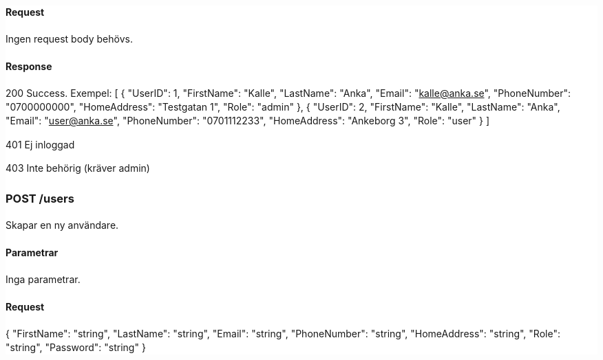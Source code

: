 #### Request
Ingen request body behövs.

#### Response
200	
Success. Exempel:
[
  {
    "UserID": 1,
    "FirstName": "Kalle",
    "LastName": "Anka",
    "Email": "kalle@anka.se",
    "PhoneNumber": "0700000000",
    "HomeAddress": "Testgatan 1",
    "Role": "admin"
  },
  {
    "UserID": 2,
    "FirstName": "Kalle",
    "LastName": "Anka",
    "Email": "user@anka.se",
    "PhoneNumber": "0701112233",
    "HomeAddress": "Ankeborg 3",
    "Role": "user"
  }
]

401	
Ej inloggad

403	
Inte behörig (kräver admin)





### POST /users
Skapar en ny användare.

#### Parametrar
Inga parametrar.

#### Request
{
  "FirstName": "string",
  "LastName": "string",
  "Email": "string",
  "PhoneNumber": "string",
  "HomeAddress": "string",
  "Role": "string",
  "Password": "string"
}
